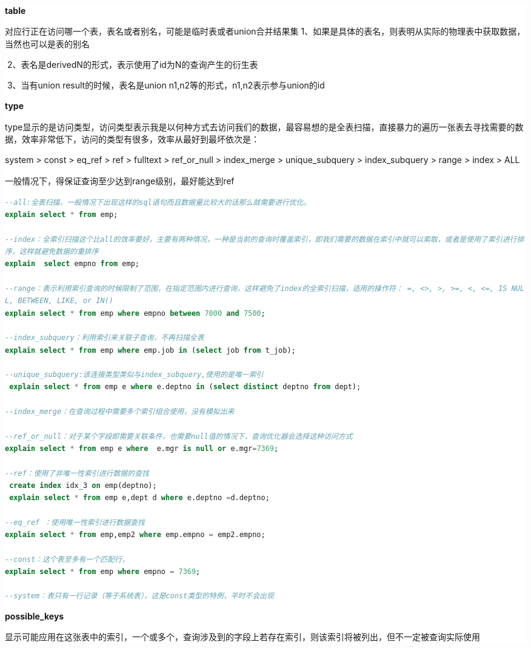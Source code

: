 **table**

对应行正在访问哪一个表，表名或者别名，可能是临时表或者union合并结果集
		1、如果是具体的表名，则表明从实际的物理表中获取数据，当然也可以是表的别名

​		2、表名是derivedN的形式，表示使用了id为N的查询产生的衍生表

​		3、当有union result的时候，表名是union n1,n2等的形式，n1,n2表示参与union的id

**type**

type显示的是访问类型，访问类型表示我是以何种方式去访问我们的数据，最容易想的是全表扫描，直接暴力的遍历一张表去寻找需要的数据，效率非常低下，访问的类型有很多，效率从最好到最坏依次是：

system > const > eq_ref > ref > fulltext > ref_or_null > index_merge > unique_subquery > index_subquery > range > index > ALL 

一般情况下，得保证查询至少达到range级别，最好能达到ref

```sql
--all:全表扫描，一般情况下出现这样的sql语句而且数据量比较大的话那么就需要进行优化。
explain select * from emp;

--index：全索引扫描这个比all的效率要好，主要有两种情况，一种是当前的查询时覆盖索引，即我们需要的数据在索引中就可以索取，或者是使用了索引进行排序，这样就避免数据的重排序
explain  select empno from emp;

--range：表示利用索引查询的时候限制了范围，在指定范围内进行查询，这样避免了index的全索引扫描，适用的操作符： =, <>, >, >=, <, <=, IS NULL, BETWEEN, LIKE, or IN() 
explain select * from emp where empno between 7000 and 7500;

--index_subquery：利用索引来关联子查询，不再扫描全表
explain select * from emp where emp.job in (select job from t_job);

--unique_subquery:该连接类型类似与index_subquery,使用的是唯一索引
 explain select * from emp e where e.deptno in (select distinct deptno from dept);
 
--index_merge：在查询过程中需要多个索引组合使用，没有模拟出来

--ref_or_null：对于某个字段即需要关联条件，也需要null值的情况下，查询优化器会选择这种访问方式
explain select * from emp e where  e.mgr is null or e.mgr=7369;

--ref：使用了非唯一性索引进行数据的查找
 create index idx_3 on emp(deptno);
 explain select * from emp e,dept d where e.deptno =d.deptno;

--eq_ref ：使用唯一性索引进行数据查找
explain select * from emp,emp2 where emp.empno = emp2.empno;

--const：这个表至多有一个匹配行，
explain select * from emp where empno = 7369;
 
--system：表只有一行记录（等于系统表），这是const类型的特例，平时不会出现
```

 **possible_keys** 

​        显示可能应用在这张表中的索引，一个或多个，查询涉及到的字段上若存在索引，则该索引将被列出，但不一定被查询实际使用
